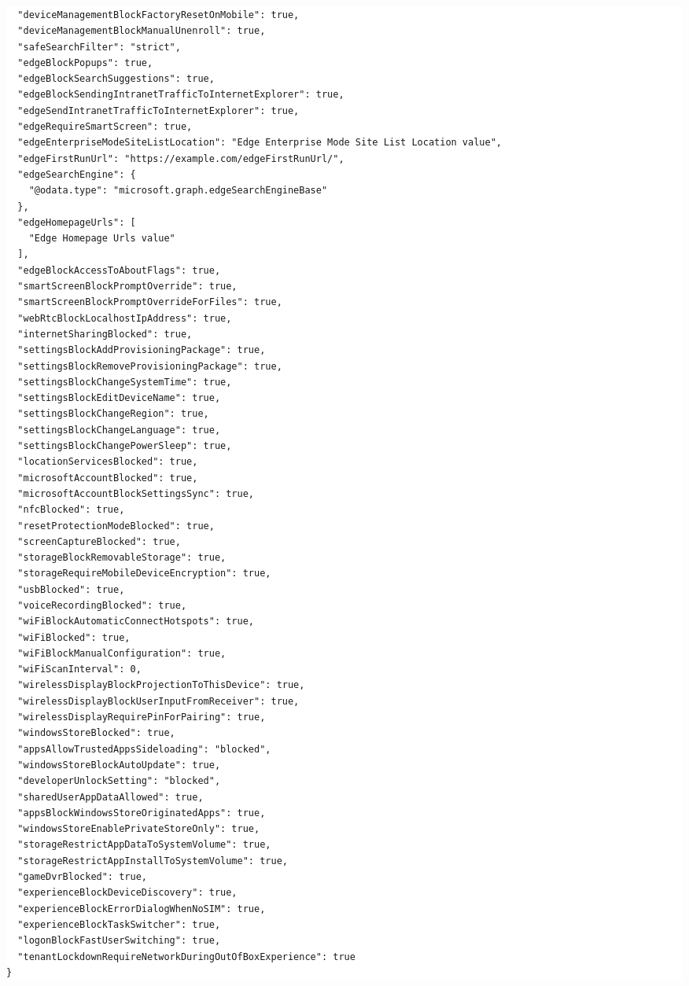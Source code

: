 ```http
  "deviceManagementBlockFactoryResetOnMobile": true,
  "deviceManagementBlockManualUnenroll": true,
  "safeSearchFilter": "strict",
  "edgeBlockPopups": true,
  "edgeBlockSearchSuggestions": true,
  "edgeBlockSendingIntranetTrafficToInternetExplorer": true,
  "edgeSendIntranetTrafficToInternetExplorer": true,
  "edgeRequireSmartScreen": true,
  "edgeEnterpriseModeSiteListLocation": "Edge Enterprise Mode Site List Location value",
  "edgeFirstRunUrl": "https://example.com/edgeFirstRunUrl/",
  "edgeSearchEngine": {
    "@odata.type": "microsoft.graph.edgeSearchEngineBase"
  },
  "edgeHomepageUrls": [
    "Edge Homepage Urls value"
  ],
  "edgeBlockAccessToAboutFlags": true,
  "smartScreenBlockPromptOverride": true,
  "smartScreenBlockPromptOverrideForFiles": true,
  "webRtcBlockLocalhostIpAddress": true,
  "internetSharingBlocked": true,
  "settingsBlockAddProvisioningPackage": true,
  "settingsBlockRemoveProvisioningPackage": true,
  "settingsBlockChangeSystemTime": true,
  "settingsBlockEditDeviceName": true,
  "settingsBlockChangeRegion": true,
  "settingsBlockChangeLanguage": true,
  "settingsBlockChangePowerSleep": true,
  "locationServicesBlocked": true,
  "microsoftAccountBlocked": true,
  "microsoftAccountBlockSettingsSync": true,
  "nfcBlocked": true,
  "resetProtectionModeBlocked": true,
  "screenCaptureBlocked": true,
  "storageBlockRemovableStorage": true,
  "storageRequireMobileDeviceEncryption": true,
  "usbBlocked": true,
  "voiceRecordingBlocked": true,
  "wiFiBlockAutomaticConnectHotspots": true,
  "wiFiBlocked": true,
  "wiFiBlockManualConfiguration": true,
  "wiFiScanInterval": 0,
  "wirelessDisplayBlockProjectionToThisDevice": true,
  "wirelessDisplayBlockUserInputFromReceiver": true,
  "wirelessDisplayRequirePinForPairing": true,
  "windowsStoreBlocked": true,
  "appsAllowTrustedAppsSideloading": "blocked",
  "windowsStoreBlockAutoUpdate": true,
  "developerUnlockSetting": "blocked",
  "sharedUserAppDataAllowed": true,
  "appsBlockWindowsStoreOriginatedApps": true,
  "windowsStoreEnablePrivateStoreOnly": true,
  "storageRestrictAppDataToSystemVolume": true,
  "storageRestrictAppInstallToSystemVolume": true,
  "gameDvrBlocked": true,
  "experienceBlockDeviceDiscovery": true,
  "experienceBlockErrorDialogWhenNoSIM": true,
  "experienceBlockTaskSwitcher": true,
  "logonBlockFastUserSwitching": true,
  "tenantLockdownRequireNetworkDuringOutOfBoxExperience": true
}
```
